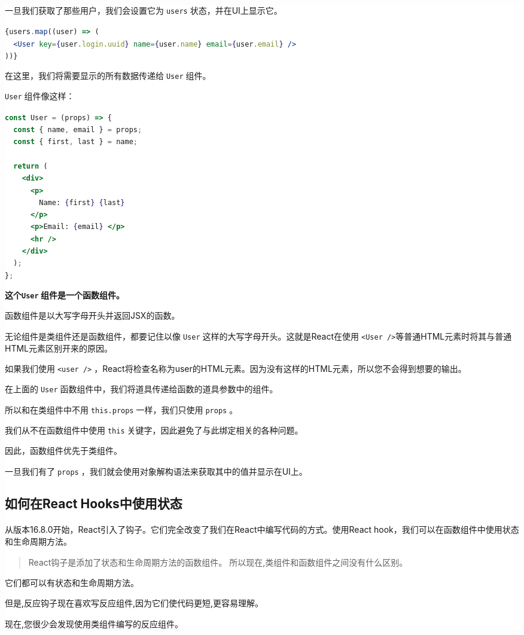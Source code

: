 一旦我们获取了那些用户，我们会设置它为 `users`  状态，并在UI上显示它。


```jsx
{users.map((user) => (
  <User key={user.login.uuid} name={user.name} email={user.email} />
))}
```

在这里，我们将需要显示的所有数据传递给 `User`  组件。

 `User`  组件像这样：

```jsx
const User = (props) => {
  const { name, email } = props;
  const { first, last } = name;

  return (
    <div>
      <p>
        Name: {first} {last}
      </p>
      <p>Email: {email} </p>
      <hr />
    </div>
  );
};
```

**这个`User`  组件是一个函数组件。** 

函数组件是以大写字母开头并返回JSX的函数。

无论组件是类组件还是函数组件，都要记住以像 `User`  这样的大写字母开头。这就是React在使用 `<User />`等普通HTML元素时将其与普通HTML元素区别开来的原因。

如果我们使用 `<user />` ，React将检查名称为user的HTML元素。因为没有这样的HTML元素，所以您不会得到想要的输出。

在上面的 `User`  函数组件中，我们将道具传递给函数的道具参数中的组件。

所以和在类组件中不用 `this.props` 一样，我们只使用 `props` 。

我们从不在函数组件中使用 `this`  关键字，因此避免了与此绑定相关的各种问题。

因此，函数组件优先于类组件。

一旦我们有了 `props` ，我们就会使用对象解构语法来获取其中的值并显示在UI上。

## 如何在React Hooks中使用状态

从版本16.8.0开始，React引入了钩子。它们完全改变了我们在React中编写代码的方式。使用React hook，我们可以在函数组件中使用状态和生命周期方法。

>React钩子是添加了状态和生命周期方法的函数组件。
所以现在,类组件和函数组件之间没有什么区别。

它们都可以有状态和生命周期方法。

但是,反应钩子现在喜欢写反应组件,因为它们使代码更短,更容易理解。

现在,您很少会发现使用类组件编写的反应组件。
